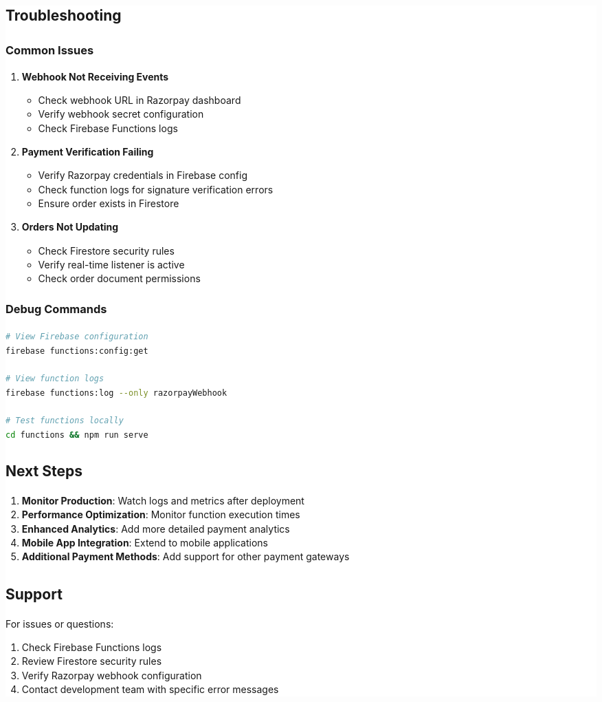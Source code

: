 ## Troubleshooting

### Common Issues

1. **Webhook Not Receiving Events**
   - Check webhook URL in Razorpay dashboard
   - Verify webhook secret configuration
   - Check Firebase Functions logs

2. **Payment Verification Failing**
   - Verify Razorpay credentials in Firebase config
   - Check function logs for signature verification errors
   - Ensure order exists in Firestore

3. **Orders Not Updating**
   - Check Firestore security rules
   - Verify real-time listener is active
   - Check order document permissions

### Debug Commands

```bash
# View Firebase configuration
firebase functions:config:get

# View function logs
firebase functions:log --only razorpayWebhook

# Test functions locally
cd functions && npm run serve
```

## Next Steps

1. **Monitor Production**: Watch logs and metrics after deployment
2. **Performance Optimization**: Monitor function execution times
3. **Enhanced Analytics**: Add more detailed payment analytics
4. **Mobile App Integration**: Extend to mobile applications
5. **Additional Payment Methods**: Add support for other payment gateways

## Support

For issues or questions:
1. Check Firebase Functions logs
2. Review Firestore security rules
3. Verify Razorpay webhook configuration
4. Contact development team with specific error messages
